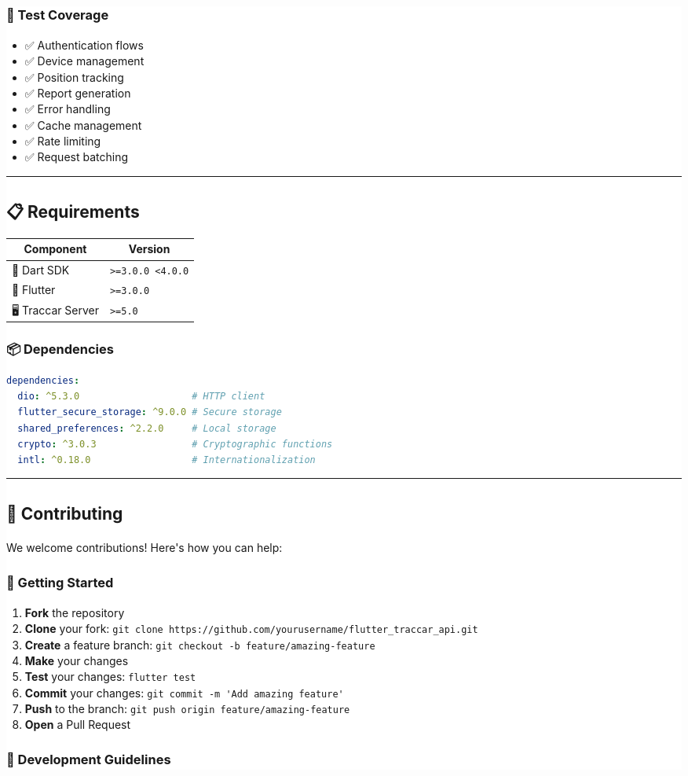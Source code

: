 ### 🎯 Test Coverage

- ✅ Authentication flows
- ✅ Device management
- ✅ Position tracking
- ✅ Report generation
- ✅ Error handling
- ✅ Cache management
- ✅ Rate limiting
- ✅ Request batching

---

## 📋 Requirements

| Component | Version |
|-----------|---------|
| 🎯 Dart SDK | `>=3.0.0 <4.0.0` |
| 📱 Flutter | `>=3.0.0` |
| 🖥️ Traccar Server | `>=5.0` |

### 📦 Dependencies

```yaml
dependencies:
  dio: ^5.3.0                    # HTTP client
  flutter_secure_storage: ^9.0.0 # Secure storage
  shared_preferences: ^2.2.0     # Local storage
  crypto: ^3.0.3                 # Cryptographic functions
  intl: ^0.18.0                  # Internationalization
```

---

## 🤝 Contributing

We welcome contributions! Here's how you can help:

### 🚀 Getting Started

1. **Fork** the repository
2. **Clone** your fork: `git clone https://github.com/yourusername/flutter_traccar_api.git`
3. **Create** a feature branch: `git checkout -b feature/amazing-feature`
4. **Make** your changes
5. **Test** your changes: `flutter test`
6. **Commit** your changes: `git commit -m 'Add amazing feature'`
7. **Push** to the branch: `git push origin feature/amazing-feature`
8. **Open** a Pull Request

### 📝 Development Guidelines
